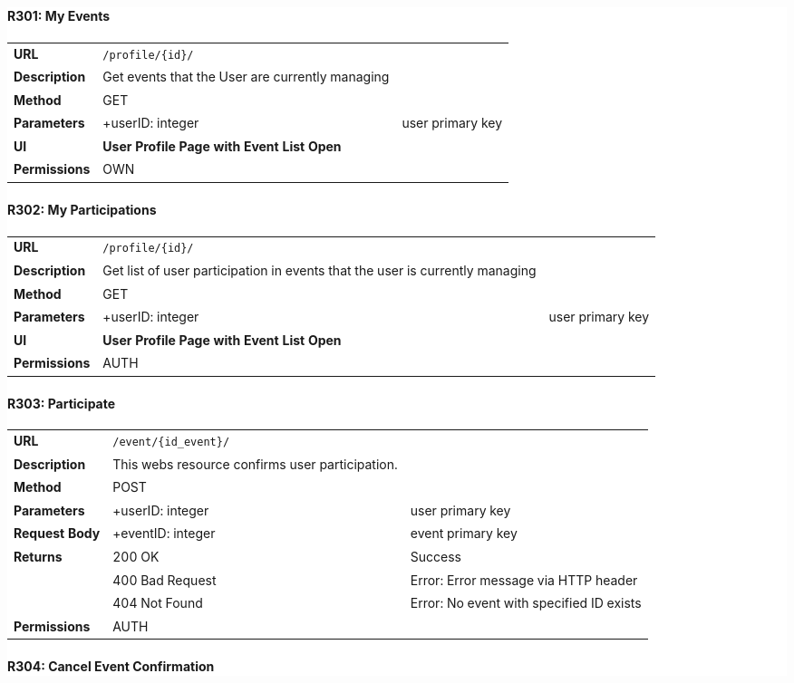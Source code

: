 #### R301: My Events

|                 |                                                 |                  |
| --------------- | ----------------------------------------------- | ---------------- |
| **URL**         | `/profile/{id}/`                                |                  |
| **Description** | Get events that the User are currently managing |                  |
| **Method**      | GET                                             |                  |
| **Parameters**  | +userID: integer                                | user primary key |
| **UI**          | **User Profile Page with Event List Open**      |                  |
| **Permissions** | OWN                                             |                  |

#### R302: My Participations

|                 |                                                                              |                  |
| --------------- | ---------------------------------------------------------------------------- | ---------------- |
| **URL**         | `/profile/{id}/`                                                             |                  |
| **Description** | Get list of user participation in events that the user is currently managing |                  |
| **Method**      | GET                                                                          |                  |
| **Parameters**  | +userID: integer                                                             | user primary key |
| **UI**          | **User Profile Page with Event List Open**                                   |                  |
| **Permissions** | AUTH                                                                         |                  |

#### R303: Participate

|                  |                                                 |                                          |
| ---------------- | ----------------------------------------------- | ---------------------------------------- |
| **URL**          | `/event/{id_event}/`                            |                                          |
| **Description**  | This webs resource confirms user participation. |                                          |
| **Method**       | POST                                            |                                          |
| **Parameters**   | +userID: integer                                | user primary key                         |
| **Request Body** | +eventID: integer                               | event primary key                        |
| **Returns**      | 200 OK                                          | Success                                  |
|                  | 400 Bad Request                                 | Error: Error message via HTTP header     |
|                  | 404 Not Found                                   | Error: No event with specified ID exists |
| **Permissions**  | AUTH                                            |                                          |

#### R304: Cancel Event Confirmation
